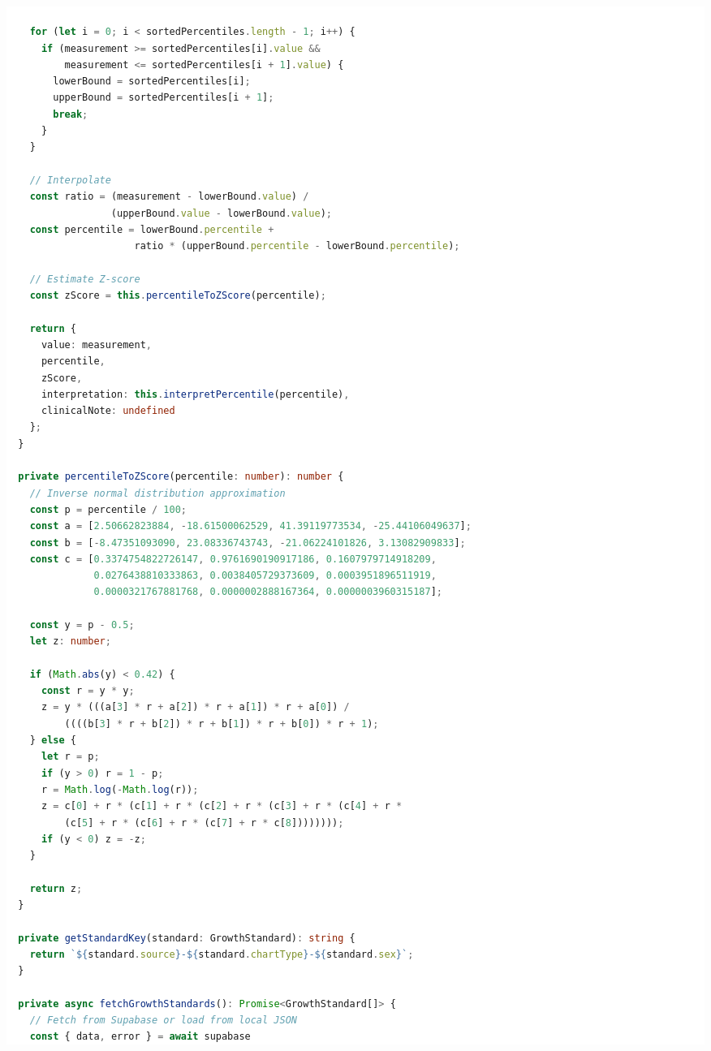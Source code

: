 ```typescript
    
    for (let i = 0; i < sortedPercentiles.length - 1; i++) {
      if (measurement >= sortedPercentiles[i].value && 
          measurement <= sortedPercentiles[i + 1].value) {
        lowerBound = sortedPercentiles[i];
        upperBound = sortedPercentiles[i + 1];
        break;
      }
    }
    
    // Interpolate
    const ratio = (measurement - lowerBound.value) / 
                  (upperBound.value - lowerBound.value);
    const percentile = lowerBound.percentile + 
                      ratio * (upperBound.percentile - lowerBound.percentile);
    
    // Estimate Z-score
    const zScore = this.percentileToZScore(percentile);
    
    return {
      value: measurement,
      percentile,
      zScore,
      interpretation: this.interpretPercentile(percentile),
      clinicalNote: undefined
    };
  }

  private percentileToZScore(percentile: number): number {
    // Inverse normal distribution approximation
    const p = percentile / 100;
    const a = [2.50662823884, -18.61500062529, 41.39119773534, -25.44106049637];
    const b = [-8.47351093090, 23.08336743743, -21.06224101826, 3.13082909833];
    const c = [0.3374754822726147, 0.9761690190917186, 0.1607979714918209,
               0.0276438810333863, 0.0038405729373609, 0.0003951896511919,
               0.0000321767881768, 0.0000002888167364, 0.0000003960315187];
    
    const y = p - 0.5;
    let z: number;
    
    if (Math.abs(y) < 0.42) {
      const r = y * y;
      z = y * (((a[3] * r + a[2]) * r + a[1]) * r + a[0]) /
          ((((b[3] * r + b[2]) * r + b[1]) * r + b[0]) * r + 1);
    } else {
      let r = p;
      if (y > 0) r = 1 - p;
      r = Math.log(-Math.log(r));
      z = c[0] + r * (c[1] + r * (c[2] + r * (c[3] + r * (c[4] + r * 
          (c[5] + r * (c[6] + r * (c[7] + r * c[8])))))));
      if (y < 0) z = -z;
    }
    
    return z;
  }

  private getStandardKey(standard: GrowthStandard): string {
    return `${standard.source}-${standard.chartType}-${standard.sex}`;
  }

  private async fetchGrowthStandards(): Promise<GrowthStandard[]> {
    // Fetch from Supabase or load from local JSON
    const { data, error } = await supabase
```